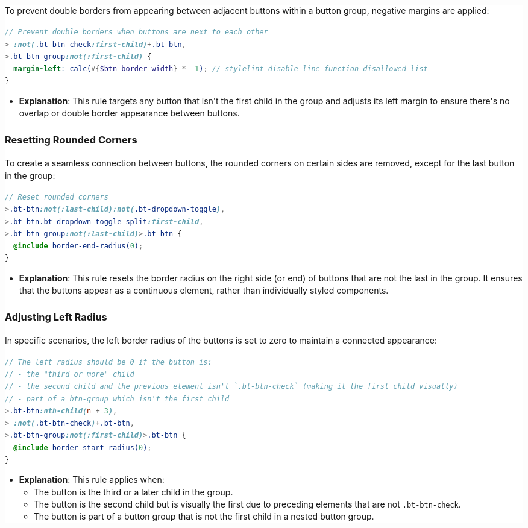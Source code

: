 To prevent double borders from appearing between adjacent buttons within a button group, negative margins are applied:

```scss
// Prevent double borders when buttons are next to each other
> :not(.bt-btn-check:first-child)+.bt-btn,
>.bt-btn-group:not(:first-child) {
  margin-left: calc(#{$btn-border-width} * -1); // stylelint-disable-line function-disallowed-list
}
```

- **Explanation**: This rule targets any button that isn't the first child in the group and adjusts its left margin to ensure there's no overlap or double border appearance between buttons.

### Resetting Rounded Corners

To create a seamless connection between buttons, the rounded corners on certain sides are removed, except for the last button in the group:

```scss
// Reset rounded corners
>.bt-btn:not(:last-child):not(.bt-dropdown-toggle),
>.bt-btn.bt-dropdown-toggle-split:first-child,
>.bt-btn-group:not(:last-child)>.bt-btn {
  @include border-end-radius(0);
}
```

- **Explanation**: This rule resets the border radius on the right side (or end) of buttons that are not the last in the group. It ensures that the buttons appear as a continuous element, rather than individually styled components.

### Adjusting Left Radius

In specific scenarios, the left border radius of the buttons is set to zero to maintain a connected appearance:

```scss
// The left radius should be 0 if the button is:
// - the "third or more" child
// - the second child and the previous element isn't `.bt-btn-check` (making it the first child visually)
// - part of a btn-group which isn't the first child
>.bt-btn:nth-child(n + 3),
> :not(.bt-btn-check)+.bt-btn,
>.bt-btn-group:not(:first-child)>.bt-btn {
  @include border-start-radius(0);
}
```

- **Explanation**: This rule applies when:
  - The button is the third or a later child in the group.
  - The button is the second child but is visually the first due to preceding elements that are not `.bt-btn-check`.
  - The button is part of a button group that is not the first child in a nested button group.

